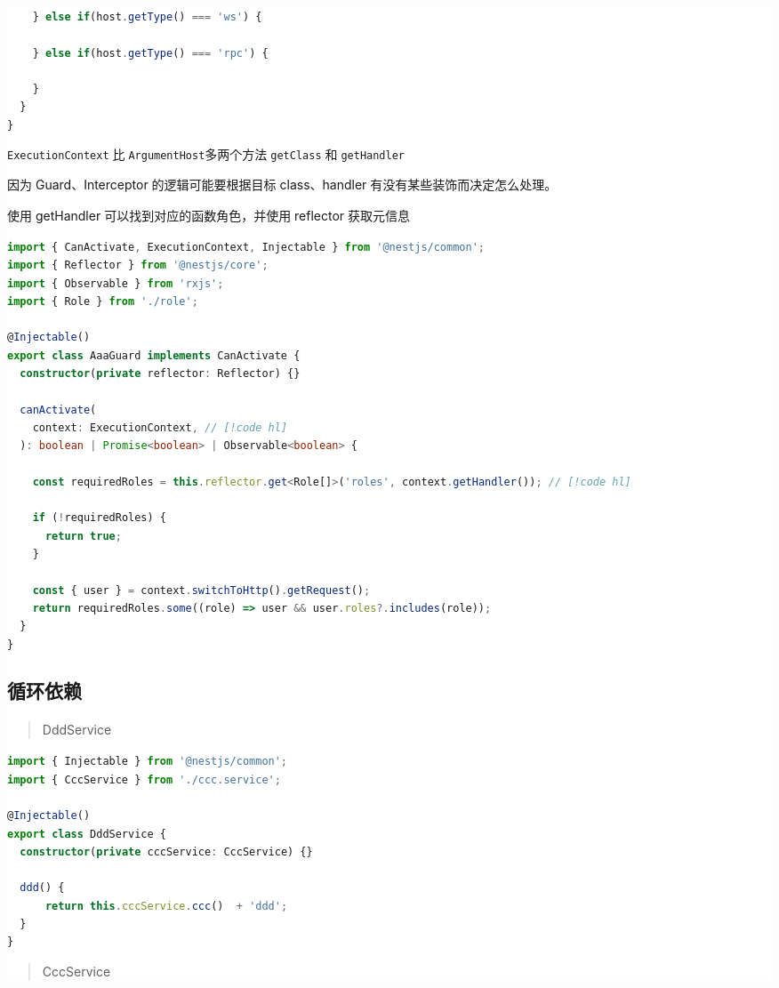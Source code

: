 ```typescript
    } else if(host.getType() === 'ws') {

    } else if(host.getType() === 'rpc') {

    }
  }
}

```

`ExecutionContext` 比 `ArgumentHost`多两个方法
`getClass` 和 `getHandler`  

因为 Guard、Interceptor 的逻辑可能要根据目标 class、handler 有没有某些装饰而决定怎么处理。

使用 getHandler 可以找到对应的函数角色，并使用 reflector 获取元信息
```typescript
import { CanActivate, ExecutionContext, Injectable } from '@nestjs/common';
import { Reflector } from '@nestjs/core';
import { Observable } from 'rxjs';
import { Role } from './role';

@Injectable()
export class AaaGuard implements CanActivate {
  constructor(private reflector: Reflector) {}

  canActivate(
    context: ExecutionContext, // [!code hl]
  ): boolean | Promise<boolean> | Observable<boolean> {

    const requiredRoles = this.reflector.get<Role[]>('roles', context.getHandler()); // [!code hl]

    if (!requiredRoles) {
      return true;
    }

    const { user } = context.switchToHttp().getRequest();
    return requiredRoles.some((role) => user && user.roles?.includes(role));
  }
}
```

## 循环依赖
> DddService
```ts
import { Injectable } from '@nestjs/common';
import { CccService } from './ccc.service';

@Injectable()
export class DddService {
  constructor(private cccService: CccService) {}

  ddd() {
      return this.cccService.ccc()  + 'ddd';
  }
}
```
> CccService 
